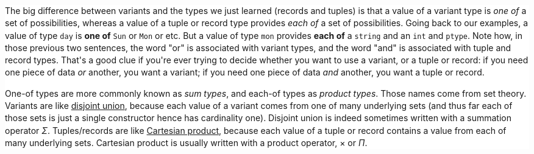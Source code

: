 The big difference between variants and the types we just learned (records and
tuples) is that a value of a variant type is *one of* a set of possibilities,
whereas a value of a tuple or record type provides *each of* a set of
possibilities. Going back to our examples, a value of type `day` is **one of**
`Sun` or `Mon` or etc. But a value of type `mon` provides **each of** a `string`
and an `int` and `ptype`. Note how, in those previous two sentences, the word
"or" is associated with variant types, and the word "and" is associated with
tuple and record types. That's a good clue if you're ever trying to decide
whether you want to use a variant, or a tuple or record: if you need one piece
of data *or* another, you want a variant; if you need one piece of data *and*
another, you want a tuple or record.

One-of types are more commonly known as *sum types*, and each-of types as
*product types*. Those names come from set theory. Variants are like
[disjoint union][disjun], because each value of a variant comes from one of many
underlying sets (and thus far each of those sets is just a single constructor
hence has cardinality one). Disjoint union is indeed sometimes written with a
summation operator $\Sigma$. Tuples/records are like
[Cartesian product][cartprod], because each value of a tuple or record contains
a value from each of many underlying sets. Cartesian product is usually written
with a product operator, $\times$ or $\Pi$.

[disjun]: https://en.wikipedia.org/wiki/Disjoint_union
[cartprod]: https://en.wikipedia.org/wiki/Cartesian_product
